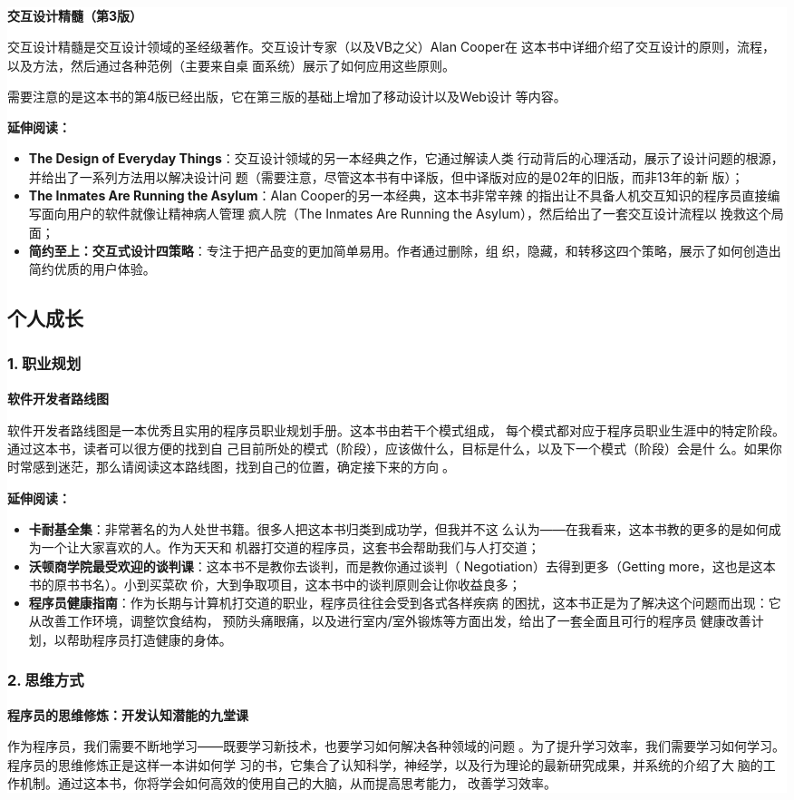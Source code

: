 **交互设计精髓（第3版）**

交互设计精髓是交互设计领域的圣经级著作。交互设计专家（以及VB之父）Alan Cooper在
这本书中详细介绍了交互设计的原则，流程，以及方法，然后通过各种范例（主要来自桌
面系统）展示了如何应用这些原则。

需要注意的是这本书的第4版已经出版，它在第三版的基础上增加了移动设计以及Web设计
等内容。

**延伸阅读：**

+ **The Design of Everyday Things**：交互设计领域的另一本经典之作，它通过解读人类
    行动背后的心理活动，展示了设计问题的根源，并给出了一系列方法用以解决设计问
    题（需要注意，尽管这本书有中译版，但中译版对应的是02年的旧版，而非13年的新
    版）；
+ **The Inmates Are Running the Asylum**：Alan Cooper的另一本经典，这本书非常辛辣
    的指出让不具备人机交互知识的程序员直接编写面向用户的软件就像让精神病人管理
    疯人院（The Inmates Are Running the Asylum），然后给出了一套交互设计流程以
    挽救这个局面；
+ **简约至上：交互式设计四策略**：专注于把产品变的更加简单易用。作者通过删除，组
    织，隐藏，和转移这四个策略，展示了如何创造出简约优质的用户体验。

## 个人成长

### 1. 职业规划

**软件开发者路线图**

软件开发者路线图是一本优秀且实用的程序员职业规划手册。这本书由若干个模式组成，
每个模式都对应于程序员职业生涯中的特定阶段。通过这本书，读者可以很方便的找到自
己目前所处的模式（阶段），应该做什么，目标是什么，以及下一个模式（阶段）会是什
么。如果你时常感到迷茫，那么请阅读这本路线图，找到自己的位置，确定接下来的方向
。

**延伸阅读：**

+ **卡耐基全集**：非常著名的为人处世书籍。很多人把这本书归类到成功学，但我并不这
    么认为——在我看来，这本书教的更多的是如何成为一个让大家喜欢的人。作为天天和
    机器打交道的程序员，这套书会帮助我们与人打交道；
+ **沃顿商学院最受欢迎的谈判课**：这本书不是教你去谈判，而是教你通过谈判（
    Negotiation）去得到更多（Getting more，这也是这本书的原书书名）。小到买菜砍
    价，大到争取项目，这本书中的谈判原则会让你收益良多；
+ **程序员健康指南**：作为长期与计算机打交道的职业，程序员往往会受到各式各样疾病
    的困扰，这本书正是为了解决这个问题而出现：它从改善工作环境，调整饮食结构，
    预防头痛眼痛，以及进行室内/室外锻炼等方面出发，给出了一套全面且可行的程序员
    健康改善计划，以帮助程序员打造健康的身体。

### 2. 思维方式

**程序员的思维修炼：开发认知潜能的九堂课**

作为程序员，我们需要不断地学习——既要学习新技术，也要学习如何解决各种领域的问题
。为了提升学习效率，我们需要学习如何学习。程序员的思维修炼正是这样一本讲如何学
习的书，它集合了认知科学，神经学，以及行为理论的最新研究成果，并系统的介绍了大
脑的工作机制。通过这本书，你将学会如何高效的使用自己的大脑，从而提高思考能力，
改善学习效率。
